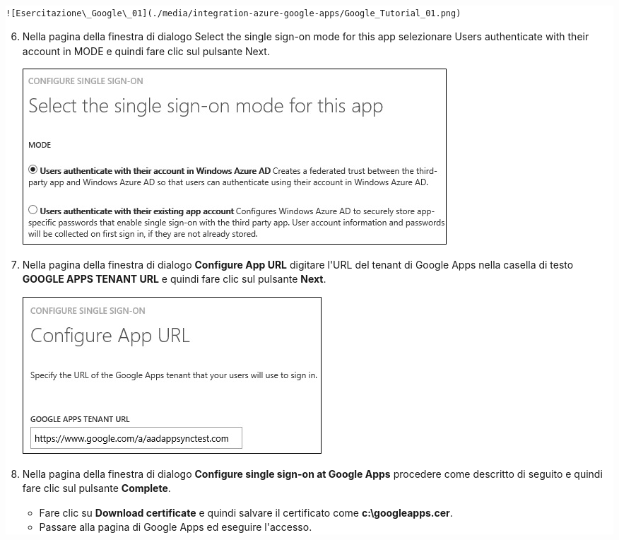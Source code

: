     ![Esercitazione\_Google\_01](./media/integration-azure-google-apps/Google_Tutorial_01.png)

6.  Nella pagina della finestra di dialogo Select the single sign-on mode for this app selezionare Users authenticate with their account in MODE e quindi fare clic sul pulsante Next.

    ![Esercitazione\_Google\_02](./media/integration-azure-google-apps/Google_Tutorial_02.png)

7.  Nella pagina della finestra di dialogo **Configure App URL** digitare l'URL del tenant di Google Apps nella casella di testo **GOOGLE APPS TENANT URL** e quindi fare clic sul pulsante **Next**.

    ![Esercitazione\_Google\_03](./media/integration-azure-google-apps/Google_Tutorial_03.png)

8.  Nella pagina della finestra di dialogo **Configure single sign-on at Google Apps** procedere come descritto di seguito e quindi fare clic sul pulsante **Complete**.

    -   Fare clic su **Download certificate** e quindi salvare il certificato come **c:\\googleapps.cer**.
    -   Passare alla pagina di Google Apps ed eseguire l'accesso.
